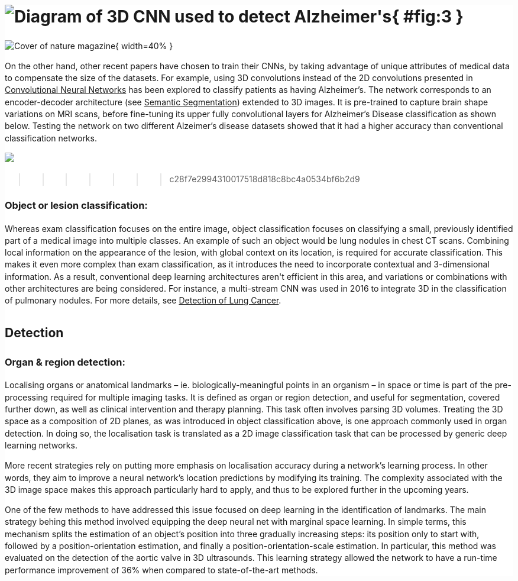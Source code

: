 ![Diagram of 3D CNN used to detect Alzheimer's](/content-images/3Dcnn.png){ #fig:3 }
=======
![Cover of nature magazine](/content-images/skinCancer.png){ width=40% }

On the other hand, other recent papers have chosen to train their CNNs, by taking advantage of unique attributes of medical data to compensate the size of the datasets. For example, using 3D convolutions instead of the 2D convolutions presented in [Convolutional Neural Networks](/introduction-cnns.html) has been explored to classify patients as having Alzheimer’s. The network corresponds to an encoder-decoder architecture (see [Semantic Segmentation](/semantic-segmentation.html)) extended to 3D images. It is pre-trained to capture brain shape variations on MRI scans, before fine-tuning its upper fully convolutional layers for Alzheimer’s Disease classification as shown below. Testing the network on two different Alzeimer’s disease datasets showed that it had a higher accuracy than conventional classification networks.

![](/content-images/3Dcnn.png)
>>>>>>> c28f7e2994310017518d818c8bc4a0534bf6b2d9


### Object or lesion classification:

Whereas exam classification focuses on the entire image, object classification focuses on classifying a small, previously identified part of a medical image into multiple classes. An example of such an object would be lung nodules in chest CT scans. Combining local information on the appearance of the lesion, with global context on its location, is required for accurate classification. This makes it even more complex than exam classification, as it introduces the need to incorporate contextual and 3-dimensional information. As a result, conventional deep learning architectures aren't efficient in this area, and variations or combinations with other architectures are being considered. For instance, a multi-stream CNN was used in 2016 to integrate 3D in the classification of pulmonary nodules. For more details, see [Detection of Lung Cancer](/lung-cancer.html).

## Detection

### Organ & region detection:

Localising organs or anatomical landmarks – ie. biologically-meaningful points in an organism  – in space or time is part of the pre-processing required for multiple imaging tasks. It is defined as organ or region detection, and useful for segmentation, covered further down, as well as clinical intervention and therapy planning. This task often involves parsing 3D volumes. Treating the 3D space as a composition of 2D planes, as was introduced in object classification above, is one approach commonly used in organ detection. In doing so, the localisation task is translated as a 2D image classification task that can be processed by generic deep learning networks.

More recent strategies rely on putting more emphasis on localisation accuracy during a network’s learning process. In other words, they aim to improve a neural network’s location predictions by modifying its training. The complexity associated with the 3D image space makes this approach particularly hard to apply, and thus to be explored further in the upcoming years. 

One of the few methods to have addressed this issue focused on deep learning in the identification of landmarks. The main strategy behing this method involved equipping the deep neural net with marginal space learning. In simple terms, this mechanism splits the estimation of an object’s position into three gradually increasing steps: its position only to start with, followed by a position-orientation estimation, and finally a position-orientation-scale estimation. In particular, this method was evaluated on the detection of the aortic valve in 3D ultrasounds. This learning strategy allowed the network to have a run-time performance improvement of 36% when compared to state-of-the-art methods. 
